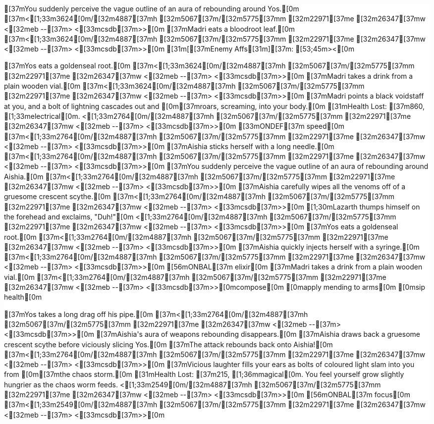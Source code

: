 [37mYou suddenly perceive the vague outline of an aura of rebounding around Yos.[0m
[37m<[1;33m3624[0m/[32m4887[37mh [32m5067[37m/[32m5775[37mm [32m22971[37me [32m26347[37mw <[32meb --[37m> <[33mcsdb[37m>>[0m
[37mMadri eats a bloodroot leaf.[0m
[37m<[1;33m3624[0m/[32m4887[37mh [32m5067[37m/[32m5775[37mm [32m22971[37me [32m26347[37mw <[32meb --[37m> <[33mcsdb[37m>>[0m
[31m[[37mEnemy Affs[31m][37m: [53;45m><[0m

[37mYos eats a goldenseal root.[0m
[37m<[1;33m3624[0m/[32m4887[37mh [32m5067[37m/[32m5775[37mm [32m22971[37me [32m26347[37mw <[32meb --[37m> <[33mcsdb[37m>>[0m
[37mMadri takes a drink from a plain wooden vial.[0m
[37m<[1;33m3624[0m/[32m4887[37mh [32m5067[37m/[32m5775[37mm [32m22971[37me [32m26347[37mw <[32meb --[37m> <[33mcsdb[37m>>[0m
[37mMadri points a black voidstaff at you, and a bolt of lightning cascades out and [0m[37mroars, screaming, into your body.[0m
[31mHealth Lost: [37m860, [1;33melectrical[0m.
<[1;33m2764[0m/[32m4887[37mh [32m5067[37m/[32m5775[37mm [32m22971[37me [32m26347[37mw <[32meb --[37m> <[33mcsdb[37m>>[0m
[33mONDEF[37m speed[0m
[37m<[1;33m2764[0m/[32m4887[37mh [32m5067[37m/[32m5775[37mm [32m22971[37me [32m26347[37mw <[32meb --[37m> <[33mcsdb[37m>>[0m
[37mAishia sticks herself with a long needle.[0m
[37m<[1;33m2764[0m/[32m4887[37mh [32m5067[37m/[32m5775[37mm [32m22971[37me [32m26347[37mw <[32meb --[37m> <[33mcsdb[37m>>[0m
[37mYou suddenly perceive the vague outline of an aura of rebounding around Aishia.[0m
[37m<[1;33m2764[0m/[32m4887[37mh [32m5067[37m/[32m5775[37mm [32m22971[37me [32m26347[37mw <[32meb --[37m> <[33mcsdb[37m>>[0m
[37mAishia carefully wipes all the venoms off of a gruesome crescent scythe.[0m
[37m<[1;33m2764[0m/[32m4887[37mh [32m5067[37m/[32m5775[37mm [32m22971[37me [32m26347[37mw <[32meb --[37m> <[33mcsdb[37m>>[0m
[1;30mLazarth thumps himself on the forehead and exclaims, "Duh!"[0m
<[1;33m2764[0m/[32m4887[37mh [32m5067[37m/[32m5775[37mm [32m22971[37me [32m26347[37mw <[32meb --[37m> <[33mcsdb[37m>>[0m
[37mYos eats a goldenseal root.[0m
[37m<[1;33m2764[0m/[32m4887[37mh [32m5067[37m/[32m5775[37mm [32m22971[37me [32m26347[37mw <[32meb --[37m> <[33mcsdb[37m>>[0m
[37mAishia quickly injects herself with a syringe.[0m
[37m<[1;33m2764[0m/[32m4887[37mh [32m5067[37m/[32m5775[37mm [32m22971[37me [32m26347[37mw <[32meb --[37m> <[33mcsdb[37m>>[0m
[56mONBAL[37m elixir[0m
[37mMadri takes a drink from a plain wooden vial.[0m
[37m<[1;33m2764[0m/[32m4887[37mh [32m5067[37m/[32m5775[37mm [32m22971[37me [32m26347[37mw <[32meb --[37m> <[33mcsdb[37m>>[0mcompose[0m
[0mapply mending to arms[0m
[0msip health[0m

[37mYos takes a long drag off his pipe.[0m
[37m<[1;33m2764[0m/[32m4887[37mh [32m5067[37m/[32m5775[37mm [32m22971[37me [32m26347[37mw <[32meb --[37m> <[33mcsdb[37m>>[0m
[37mAishia's aura of weapons rebounding disappears.[0m
[37mAishia draws back a gruesome crescent scythe before viciously slicing Yos.[0m
[37mThe attack rebounds back onto Aishia![0m
[37m<[1;33m2764[0m/[32m4887[37mh [32m5067[37m/[32m5775[37mm [32m22971[37me [32m26347[37mw <[32meb --[37m> <[33mcsdb[37m>>[0m
[37mVicious laughter fills your ears as bolts of coloured light slam into you from [0m[37mthe chaos storm.[0m
[31mHealth Lost: [37m215, [1;36mmagical[0m.
You feel yourself grow slightly hungrier as the chaos worm feeds.
<[1;33m2549[0m/[32m4887[37mh [32m5067[37m/[32m5775[37mm [32m22971[37me [32m26347[37mw <[32meb --[37m> <[33mcsdb[37m>>[0m
[56mONBAL[37m focus[0m
[37m<[1;33m2549[0m/[32m4887[37mh [32m5067[37m/[32m5775[37mm [32m22971[37me [32m26347[37mw <[32meb --[37m> <[33mcsdb[37m>>[0m
